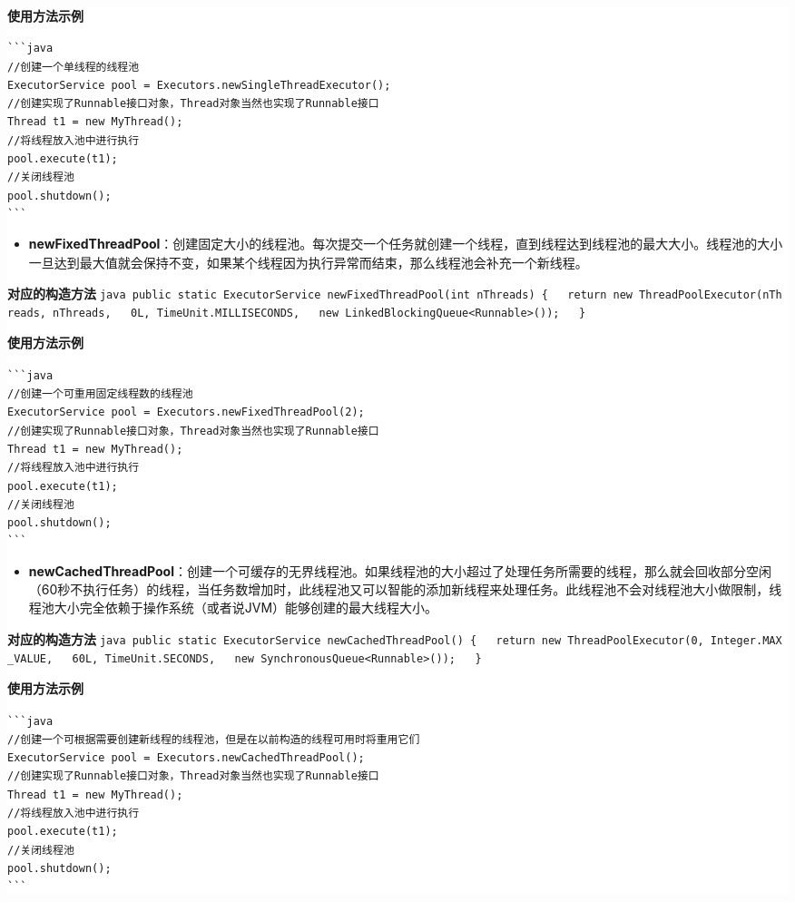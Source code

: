
**使用方法示例**
   

    ```java
    //创建一个单线程的线程池
    ExecutorService pool = Executors.newSingleThreadExecutor();
    //创建实现了Runnable接口对象，Thread对象当然也实现了Runnable接口
    Thread t1 = new MyThread();
    //将线程放入池中进行执行
    pool.execute(t1);
    //关闭线程池
    pool.shutdown(); 
    ```

- **newFixedThreadPool**：创建固定大小的线程池。每次提交一个任务就创建一个线程，直到线程达到线程池的最大大小。线程池的大小一旦达到最大值就会保持不变，如果某个线程因为执行异常而结束，那么线程池会补充一个新线程。 

**对应的构造方法**
    ```java
    public static ExecutorService newFixedThreadPool(int nThreads) {  
        return new ThreadPoolExecutor(nThreads, nThreads,  
                                      0L, TimeUnit.MILLISECONDS,  
                                      new LinkedBlockingQueue<Runnable>());  
        }  
    ```

**使用方法示例**

    ```java
    //创建一个可重用固定线程数的线程池
    ExecutorService pool = Executors.newFixedThreadPool(2);
    //创建实现了Runnable接口对象，Thread对象当然也实现了Runnable接口
    Thread t1 = new MyThread();
    //将线程放入池中进行执行
    pool.execute(t1);
    //关闭线程池
    pool.shutdown(); 
    ```

- **newCachedThreadPool**：创建一个可缓存的无界线程池。如果线程池的大小超过了处理任务所需要的线程，那么就会回收部分空闲（60秒不执行任务）的线程，当任务数增加时，此线程池又可以智能的添加新线程来处理任务。此线程池不会对线程池大小做限制，线程池大小完全依赖于操作系统（或者说JVM）能够创建的最大线程大小。

**对应的构造方法**
    ```java
    public static ExecutorService newCachedThreadPool() {  
            return new ThreadPoolExecutor(0, Integer.MAX_VALUE,  
                                          60L, TimeUnit.SECONDS,  
                                          new SynchronousQueue<Runnable>());  
        }  
    ```
    
**使用方法示例**

    ```java
    //创建一个可根据需要创建新线程的线程池，但是在以前构造的线程可用时将重用它们
    ExecutorService pool = Executors.newCachedThreadPool(); 
    //创建实现了Runnable接口对象，Thread对象当然也实现了Runnable接口
    Thread t1 = new MyThread();
    //将线程放入池中进行执行
    pool.execute(t1);
    //关闭线程池
    pool.shutdown(); 
    ```
